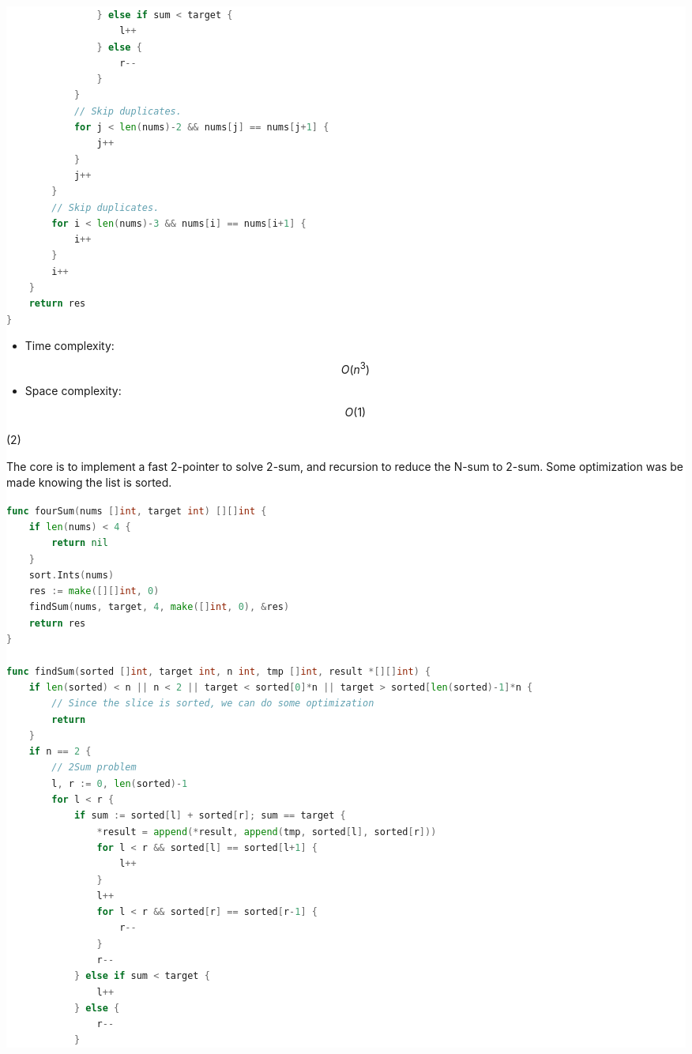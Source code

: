 ```go
				} else if sum < target {
					l++
				} else {
					r--
				}
			}
			// Skip duplicates.
			for j < len(nums)-2 && nums[j] == nums[j+1] {
				j++
			}
			j++
		}
		// Skip duplicates.
		for i < len(nums)-3 && nums[i] == nums[i+1] {
			i++
		}
		i++
	}
	return res
}
```

- Time complexity: $$O(n^3)$$
- Space complexity: $$O(1)$$

(2)

The core is to implement a fast 2-pointer to solve 2-sum, and recursion to reduce the N-sum to 2-sum. Some optimization was be made knowing the list is sorted.

```go
func fourSum(nums []int, target int) [][]int {
	if len(nums) < 4 {
		return nil
	}
	sort.Ints(nums)
	res := make([][]int, 0)
	findSum(nums, target, 4, make([]int, 0), &res)
	return res
}

func findSum(sorted []int, target int, n int, tmp []int, result *[][]int) {
	if len(sorted) < n || n < 2 || target < sorted[0]*n || target > sorted[len(sorted)-1]*n {
		// Since the slice is sorted, we can do some optimization
		return
	}
	if n == 2 {
		// 2Sum problem
		l, r := 0, len(sorted)-1
		for l < r {
			if sum := sorted[l] + sorted[r]; sum == target {
				*result = append(*result, append(tmp, sorted[l], sorted[r]))
				for l < r && sorted[l] == sorted[l+1] {
					l++
				}
				l++
				for l < r && sorted[r] == sorted[r-1] {
					r--
				}
				r--
			} else if sum < target {
				l++
			} else {
				r--
			}
```